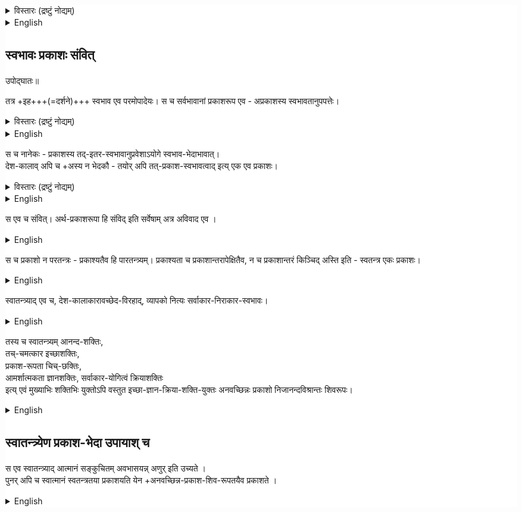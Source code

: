 <details><summary>विस्तारः (द्रष्टुं नोद्यम्)</summary></details>
<details><summary>English</summary></details>


## स्वभावः प्रकाशः संवित्

उपोद्घातः॥

तत्र +इह+++(=दर्शने)+++ स्वभाव एव परमोपादेयः। स च सर्वभावानां प्रकाशरूप एव - अप्रकाशस्य स्वभावतानुपपत्तेः।

<details><summary>विस्तारः (द्रष्टुं नोद्यम्)</summary></details>
<details><summary>English</summary></details>



स च नानेकः - प्रकाशस्य तद्-इतर-स्वभावानुप्रवेशाऽयोगे स्वभाव-भेदाभावात्।  
देश-कालाव् अपि च +अस्य न भेदकौ - तयोर् अपि तत्-प्रकाश-स्वभावत्वाद् इत्य् एक एव प्रकाशः। 

<details><summary>विस्तारः (द्रष्टुं नोद्यम्)</summary></details>
<details><summary>English</summary></details>



स एव च संवित्। अर्थ-प्रकाशरूपा हि संविद् इति सर्वेषाम् अत्र अविवाद एव ।

<details><summary>English</summary></details>



स च प्रकाशो न परतन्त्रः - प्रकाश्यतैव हि पारतन्त्र्यम्। प्रकाश्यता च प्रकाशान्तरापेक्षितैव, न च प्रकाशान्तरं किञ्चिद् अस्ति इति - स्वतन्त्र एकः प्रकाशः।

<details><summary>English</summary></details>



स्वातन्त्र्याद् एव च, देश-कालाकारावच्छेद-विरहाद्, व्यापको नित्यः सर्वाकार-निराकार-स्वभावः।

<details><summary>English</summary></details>



तस्य च स्वातन्त्र्यम् आनन्द-शक्तिः,  
तच्-चमत्कार इच्छाशक्तिः,  
प्रकाश-रूपता चिच्-छक्तिः,  
आमर्शात्मकता ज्ञानशक्तिः,
सर्वाकार-योगित्वं क्रियाशक्तिः  
इत्य् एवं मुख्याभिः शक्तिभिः युक्तोऽपि वस्तुत इच्छा-ज्ञान-क्रिया-शक्ति-युक्तः अनवच्छिन्नः प्रकाशो निजानन्दविश्रान्तः शिवरूपः। 


<details><summary>English</summary></details>


## स्वातन्त्र्येण प्रकाश-भेदा उपायाश् च

स एव स्वातन्त्र्याद् आत्मानं सङ्कुचितम् अवभासयन्न् अणुर् इति उच्यते ।   
पुनर् अपि च स्वात्मानं स्वतन्त्रतया प्रकाशयति येन +अनवच्छिन्न-प्रकाश-शिव-रूपतयैव प्रकाशते ।

<details><summary>English</summary></details>


